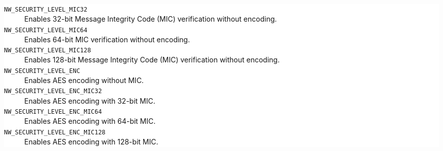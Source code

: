 <dt><code>NW_SECURITY_LEVEL_MIC32 </code></dt>
<dd>Enables 32-bit Message Integrity Code (MIC) verification without encoding.</dd>

<dt><code>NW_SECURITY_LEVEL_MIC64 </code></dt>
<dd>Enables 64-bit MIC verification without encoding.</dd>

<dt><code>NW_SECURITY_LEVEL_MIC128</code></dt>
<dd>Enables 128-bit Message Integrity Code (MIC) verification without encoding.</dd>

<dt><code>NW_SECURITY_LEVEL_ENC </code></dt>
<dd>Enables AES encoding without MIC.</dd>

<dt><code>NW_SECURITY_LEVEL_ENC_MIC32 </code></dt>
<dd>Enables AES encoding with 32-bit MIC.</dd>

<dt><code>NW_SECURITY_LEVEL_ENC_MIC64 </code></dt>
<dd>Enables AES encoding with 64-bit MIC.</dd>

<dt><code>NW_SECURITY_LEVEL_ENC_MIC128 </code></dt>
<dd>Enables AES encoding with 128-bit MIC.</dd>
</dl>

